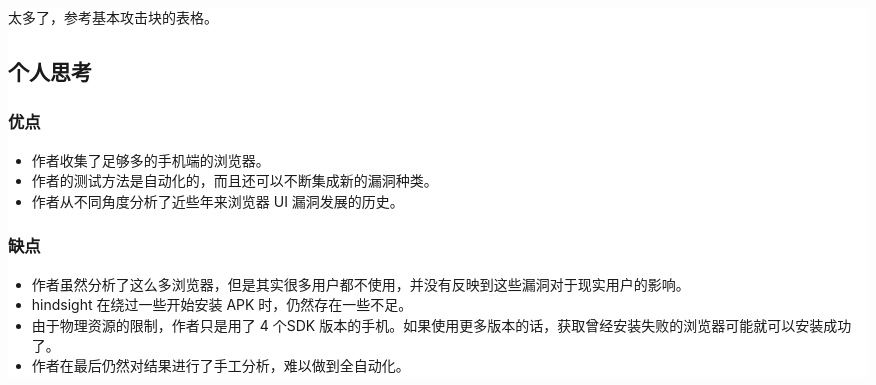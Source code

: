 太多了，参考基本攻击块的表格。

## 个人思考

### 优点

- 作者收集了足够多的手机端的浏览器。
- 作者的测试方法是自动化的，而且还可以不断集成新的漏洞种类。
- 作者从不同角度分析了近些年来浏览器 UI 漏洞发展的历史。

### 缺点

- 作者虽然分析了这么多浏览器，但是其实很多用户都不使用，并没有反映到这些漏洞对于现实用户的影响。
- hindsight 在绕过一些开始安装 APK 时，仍然存在一些不足。
- 由于物理资源的限制，作者只是用了 4 个SDK 版本的手机。如果使用更多版本的话，获取曾经安装失败的浏览器可能就可以安装成功了。
- 作者在最后仍然对结果进行了手工分析，难以做到全自动化。

